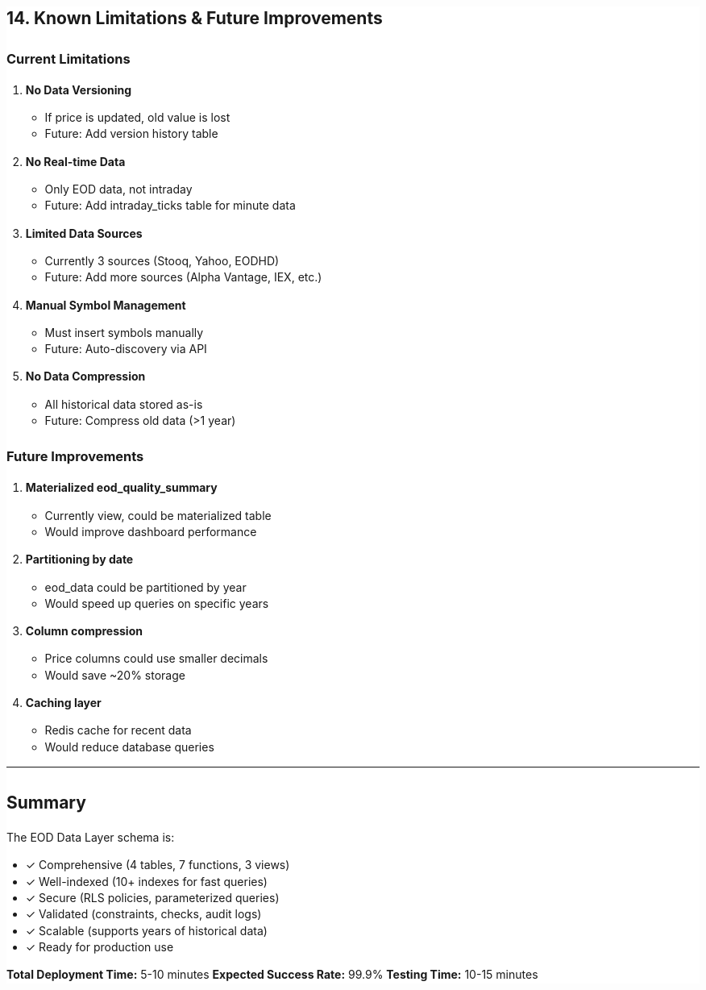 
## 14. Known Limitations & Future Improvements

### Current Limitations

1. **No Data Versioning**
   - If price is updated, old value is lost
   - Future: Add version history table

2. **No Real-time Data**
   - Only EOD data, not intraday
   - Future: Add intraday_ticks table for minute data

3. **Limited Data Sources**
   - Currently 3 sources (Stooq, Yahoo, EODHD)
   - Future: Add more sources (Alpha Vantage, IEX, etc.)

4. **Manual Symbol Management**
   - Must insert symbols manually
   - Future: Auto-discovery via API

5. **No Data Compression**
   - All historical data stored as-is
   - Future: Compress old data (>1 year)

### Future Improvements

1. **Materialized eod_quality_summary**
   - Currently view, could be materialized table
   - Would improve dashboard performance

2. **Partitioning by date**
   - eod_data could be partitioned by year
   - Would speed up queries on specific years

3. **Column compression**
   - Price columns could use smaller decimals
   - Would save ~20% storage

4. **Caching layer**
   - Redis cache for recent data
   - Would reduce database queries

---

## Summary

The EOD Data Layer schema is:
- ✓ Comprehensive (4 tables, 7 functions, 3 views)
- ✓ Well-indexed (10+ indexes for fast queries)
- ✓ Secure (RLS policies, parameterized queries)
- ✓ Validated (constraints, checks, audit logs)
- ✓ Scalable (supports years of historical data)
- ✓ Ready for production use

**Total Deployment Time:** 5-10 minutes
**Expected Success Rate:** 99.9%
**Testing Time:** 10-15 minutes
